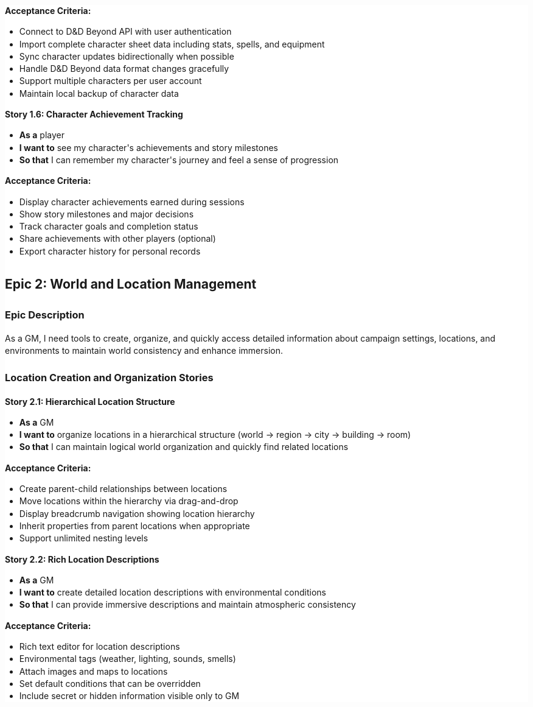 **Acceptance Criteria:**
- Connect to D&D Beyond API with user authentication
- Import complete character sheet data including stats, spells, and equipment
- Sync character updates bidirectionally when possible
- Handle D&D Beyond data format changes gracefully
- Support multiple characters per user account
- Maintain local backup of character data

**Story 1.6: Character Achievement Tracking**
- **As a** player
- **I want to** see my character's achievements and story milestones
- **So that** I can remember my character's journey and feel a sense of progression

**Acceptance Criteria:**
- Display character achievements earned during sessions
- Show story milestones and major decisions
- Track character goals and completion status
- Share achievements with other players (optional)
- Export character history for personal records

## Epic 2: World and Location Management

### Epic Description
As a GM, I need tools to create, organize, and quickly access detailed information about campaign settings, locations, and environments to maintain world consistency and enhance immersion.

### Location Creation and Organization Stories

**Story 2.1: Hierarchical Location Structure**
- **As a** GM
- **I want to** organize locations in a hierarchical structure (world → region → city → building → room)
- **So that** I can maintain logical world organization and quickly find related locations

**Acceptance Criteria:**
- Create parent-child relationships between locations
- Move locations within the hierarchy via drag-and-drop
- Display breadcrumb navigation showing location hierarchy
- Inherit properties from parent locations when appropriate
- Support unlimited nesting levels

**Story 2.2: Rich Location Descriptions**
- **As a** GM
- **I want to** create detailed location descriptions with environmental conditions
- **So that** I can provide immersive descriptions and maintain atmospheric consistency

**Acceptance Criteria:**
- Rich text editor for location descriptions
- Environmental tags (weather, lighting, sounds, smells)
- Attach images and maps to locations
- Set default conditions that can be overridden
- Include secret or hidden information visible only to GM
